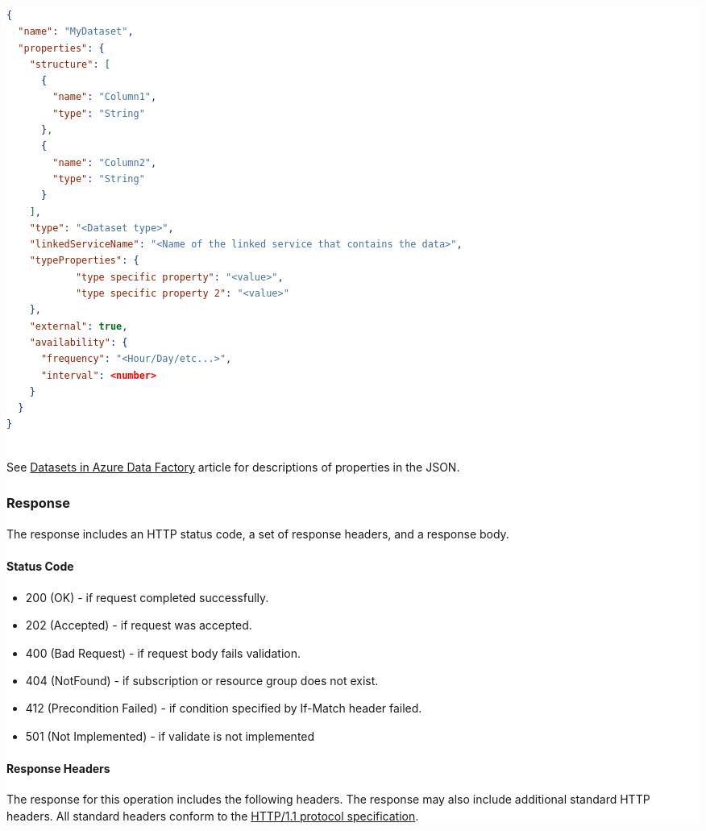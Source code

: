 ```json
{  
  "name": "MyDataset",  
  "properties": {  
    "structure": [  
      {  
        "name": "Column1",  
        "type": "String"  
      },  
      {  
        "name": "Column2",  
        "type": "String"  
      }  
    ],  
    "type": "<Dataset type>",  
    "linkedServiceName": "<Name of the linked service that contains the data>",  
    "typeProperties": {  
            "type specific property": "<value>",  
            "type specific property 2": "<value>"  
    },  
    "external": true,  
    "availability": {  
      "frequency": "<Hour/Day/etc...>",  
      "interval": <number>  
    }  
  }  
}  
  
```  
  
 See [Datasets in Azure Data Factory](https://azure.microsoft.com/documentation/articles/data-factory-create-datasets/) article for descriptions of properties in the JSON.  
  
### Response  
 The response includes an HTTP status code, a set of response headers, and a response body.  
  
#### Status Code  
  
-   200 (OK) - if request completed successfully.  
  
-   202 (Accepted) - if request was accepted.  
  
-   400 (Bad Request) - if request body fails validation.  
  
-   404 (NotFound) - if subscription or resource group does not exist.  
  
-   412 (Precondition Failed) - if condition specified by If-Match header failed.  
  
-   501 (Not Implemented) - if validate is not implemented  
  
#### Response Headers  
 The response for this operation includes the following headers. The response may also include additional standard HTTP headers. All standard headers conform to the [HTTP/1.1 protocol specification](https://go.microsoft.com/fwlink/?linkid=150478).  
  